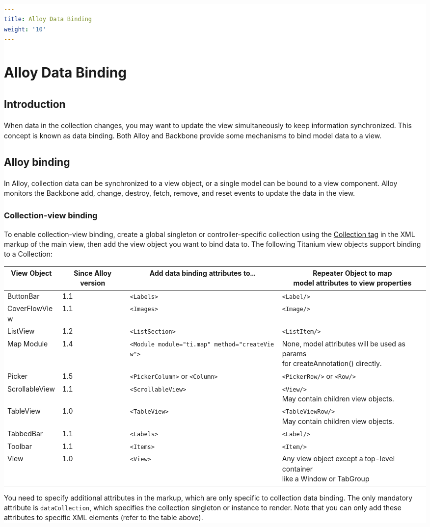 ```yaml
---
title: Alloy Data Binding
weight: '10'
---
```


# Alloy Data Binding

## Introduction

When data in the collection changes, you may want to update the view simultaneously to keep information synchronized. This concept is known as data binding. Both Alloy and Backbone provide some mechanisms to bind model data to a view.

## Alloy binding

In Alloy, collection data can be synchronized to a view object, or a single model can be bound to a view component. Alloy monitors the Backbone add, change, destroy, fetch, remove, and reset events to update the data in the view.

### Collection-view binding

To enable collection-view binding, create a global singleton or controller-specific collection using the [Collection tag](/guide/Alloy_Framework/Alloy_Guide/Alloy_Views/Alloy_XML_Markup/#CollectionElement) in the XML markup of the main view, then add the view object you want to bind data to. The following Titanium view objects support binding to a Collection:

| View Object | Since Alloy version | Add data binding attributes to... | Repeater Object to map  <br />model attributes to view properties |
| --- | --- | --- | --- |
| ButtonBar | 1.1 | `<Labels>` | `<Label/>` |
| CoverFlowView | 1.1 | `<Images>` | `<Image/>` |
| ListView | 1.2 | `<ListSection>` | `<ListItem/>` |
| Map Module | 1.4 | `<Module module="ti.map" method="createView">` | None, model attributes will be used as params  <br />for createAnnotation() directly. |
| Picker | 1.5 | `<PickerColumn>` or `<Column>` | `<PickerRow/>` or `<Row/>` |
| ScrollableView | 1.1 | `<ScrollableView>` | `<View/>`  <br />May contain children view objects. |
| TableView | 1.0 | `<TableView>` | `<TableViewRow/>`  <br />May contain children view objects. |
| TabbedBar | 1.1 | `<Labels>` | `<Label/>` |
| Toolbar | 1.1 | `<Items>` | `<Item/>` |
| View | 1.0 | `<View>` | Any view object except a top-level container  <br />like a Window or TabGroup |

You need to specify additional attributes in the markup, which are only specific to collection data binding. The only mandatory attribute is `dataCollection`, which specifies the collection singleton or instance to render. Note that you can only add these attributes to specific XML elements (refer to the table above).

